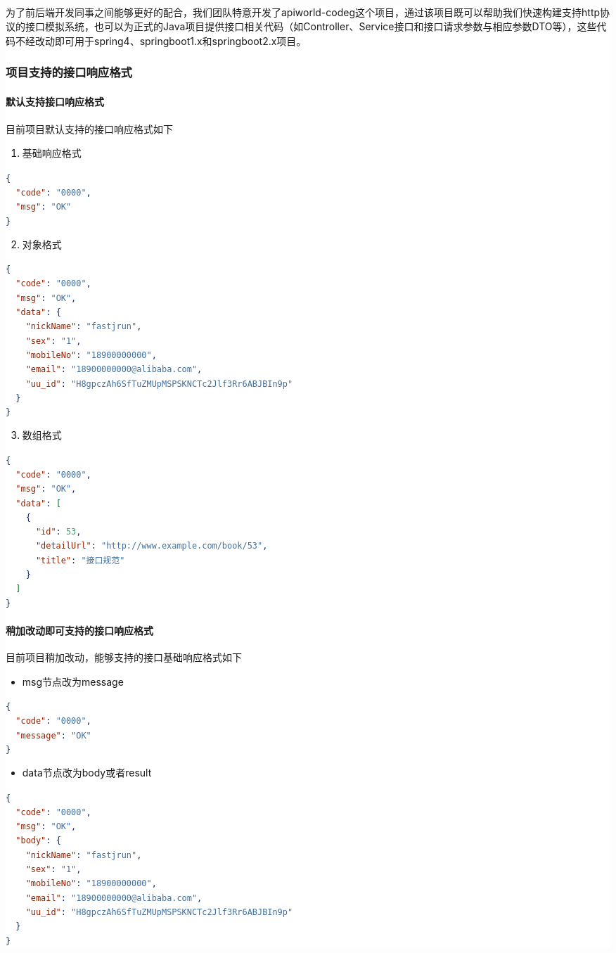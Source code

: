为了前后端开发同事之间能够更好的配合，我们团队特意开发了apiworld-codeg这个项目，通过该项目既可以帮助我们快速构建支持http协议的接口模拟系统，也可以为正式的Java项目提供接口相关代码（如Controller、Service接口和接口请求参数与相应参数DTO等），这些代码不经改动即可用于spring4、springboot1.x和springboot2.x项目。
### 项目支持的接口响应格式
#### 默认支持接口响应格式
目前项目默认支持的接口响应格式如下
1. 基础响应格式
```json
{
  "code": "0000",
  "msg": "OK"
}
```
2. 对象格式
```json
{
  "code": "0000",
  "msg": "OK",
  "data": {
    "nickName": "fastjrun",
    "sex": "1",
    "mobileNo": "18900000000",
    "email": "18900000000@alibaba.com",
    "uu_id": "H8gpczAh6SfTuZMUpMSPSKNCTc2Jlf3Rr6ABJBIn9p"
  }
}
```
3. 数组格式
```json
{
  "code": "0000",
  "msg": "OK",
  "data": [
    {
      "id": 53,
      "detailUrl": "http://www.example.com/book/53",
      "title": "接口规范"
    }
  ]
}
```
#### 稍加改动即可支持的接口响应格式
目前项目稍加改动，能够支持的接口基础响应格式如下
- msg节点改为message
```json
{
  "code": "0000",
  "message": "OK"
}
```
- data节点改为body或者result
```json
{
  "code": "0000",
  "msg": "OK",
  "body": {
    "nickName": "fastjrun",
    "sex": "1",
    "mobileNo": "18900000000",
    "email": "18900000000@alibaba.com",
    "uu_id": "H8gpczAh6SfTuZMUpMSPSKNCTc2Jlf3Rr6ABJBIn9p"
  }
}
```
```json
```